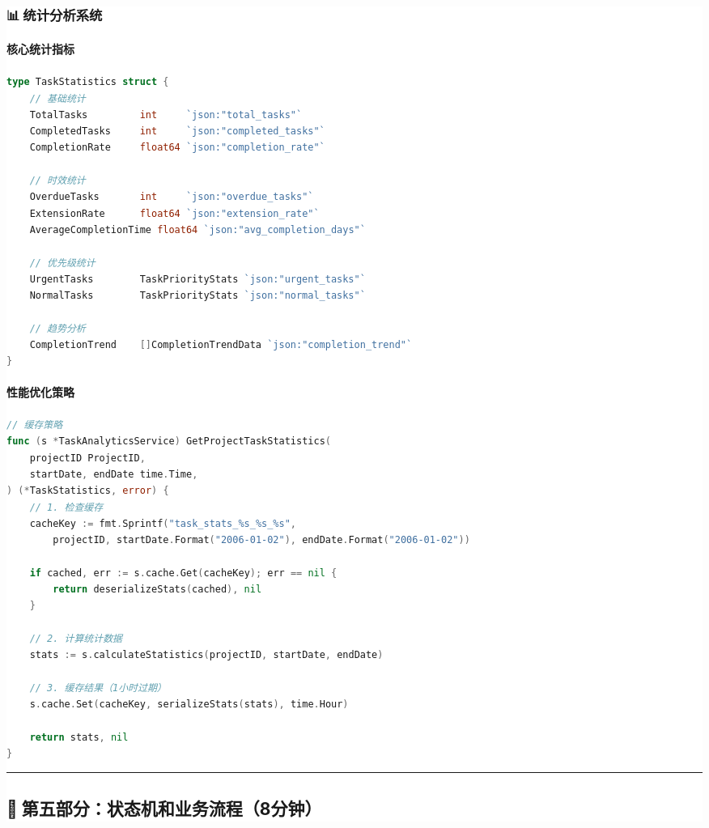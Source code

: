 ### 📊 统计分析系统

#### 核心统计指标
```go
type TaskStatistics struct {
    // 基础统计
    TotalTasks         int     `json:"total_tasks"`
    CompletedTasks     int     `json:"completed_tasks"`
    CompletionRate     float64 `json:"completion_rate"`
    
    // 时效统计
    OverdueTasks       int     `json:"overdue_tasks"`
    ExtensionRate      float64 `json:"extension_rate"`
    AverageCompletionTime float64 `json:"avg_completion_days"`
    
    // 优先级统计
    UrgentTasks        TaskPriorityStats `json:"urgent_tasks"`
    NormalTasks        TaskPriorityStats `json:"normal_tasks"`
    
    // 趋势分析
    CompletionTrend    []CompletionTrendData `json:"completion_trend"`
}
```

#### 性能优化策略
```go
// 缓存策略
func (s *TaskAnalyticsService) GetProjectTaskStatistics(
    projectID ProjectID,
    startDate, endDate time.Time,
) (*TaskStatistics, error) {
    // 1. 检查缓存
    cacheKey := fmt.Sprintf("task_stats_%s_%s_%s", 
        projectID, startDate.Format("2006-01-02"), endDate.Format("2006-01-02"))
    
    if cached, err := s.cache.Get(cacheKey); err == nil {
        return deserializeStats(cached), nil
    }
    
    // 2. 计算统计数据
    stats := s.calculateStatistics(projectID, startDate, endDate)
    
    // 3. 缓存结果（1小时过期）
    s.cache.Set(cacheKey, serializeStats(stats), time.Hour)
    
    return stats, nil
}
```

---

## 🔄 第五部分：状态机和业务流程（8分钟）

